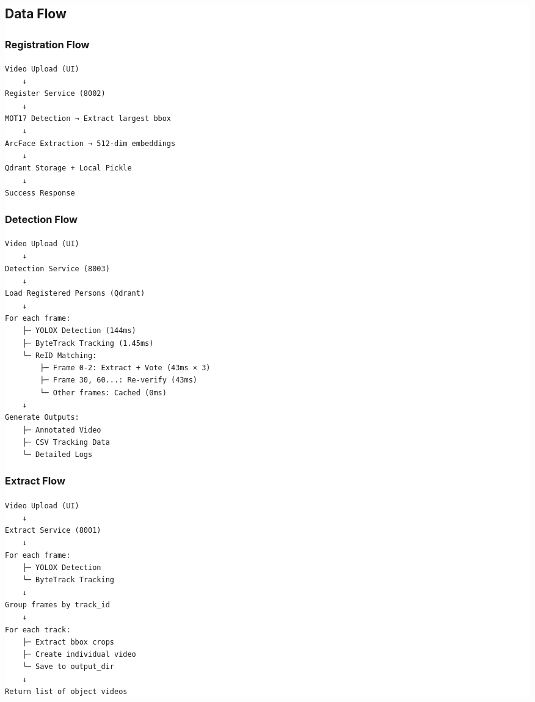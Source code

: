 ## Data Flow

### Registration Flow

```
Video Upload (UI)
    ↓
Register Service (8002)
    ↓
MOT17 Detection → Extract largest bbox
    ↓
ArcFace Extraction → 512-dim embeddings
    ↓
Qdrant Storage + Local Pickle
    ↓
Success Response
```

### Detection Flow

```
Video Upload (UI)
    ↓
Detection Service (8003)
    ↓
Load Registered Persons (Qdrant)
    ↓
For each frame:
    ├─ YOLOX Detection (144ms)
    ├─ ByteTrack Tracking (1.45ms)
    └─ ReID Matching:
        ├─ Frame 0-2: Extract + Vote (43ms × 3)
        ├─ Frame 30, 60...: Re-verify (43ms)
        └─ Other frames: Cached (0ms)
    ↓
Generate Outputs:
    ├─ Annotated Video
    ├─ CSV Tracking Data
    └─ Detailed Logs
```

### Extract Flow

```
Video Upload (UI)
    ↓
Extract Service (8001)
    ↓
For each frame:
    ├─ YOLOX Detection
    └─ ByteTrack Tracking
    ↓
Group frames by track_id
    ↓
For each track:
    ├─ Extract bbox crops
    ├─ Create individual video
    └─ Save to output_dir
    ↓
Return list of object videos
```

